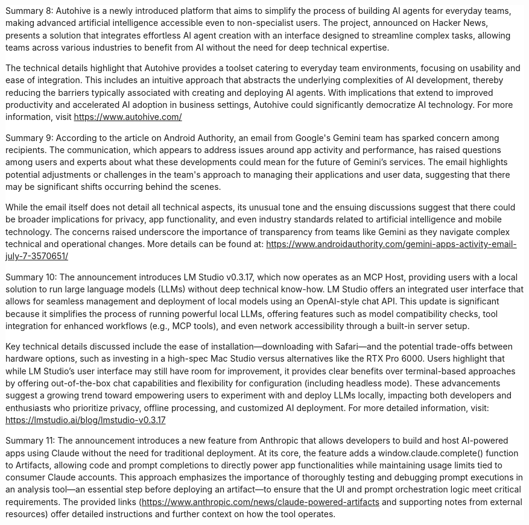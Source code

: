 Summary 8:
Autohive is a newly introduced platform that aims to simplify the process of building AI agents for everyday teams, making advanced artificial intelligence accessible even to non-specialist users. The project, announced on Hacker News, presents a solution that integrates effortless AI agent creation with an interface designed to streamline complex tasks, allowing teams across various industries to benefit from AI without the need for deep technical expertise.

The technical details highlight that Autohive provides a toolset catering to everyday team environments, focusing on usability and ease of integration. This includes an intuitive approach that abstracts the underlying complexities of AI development, thereby reducing the barriers typically associated with creating and deploying AI agents. With implications that extend to improved productivity and accelerated AI adoption in business settings, Autohive could significantly democratize AI technology. For more information, visit https://www.autohive.com/

Summary 9:
According to the article on Android Authority, an email from Google's Gemini team has sparked concern among recipients. The communication, which appears to address issues around app activity and performance, has raised questions among users and experts about what these developments could mean for the future of Gemini’s services. The email highlights potential adjustments or challenges in the team's approach to managing their applications and user data, suggesting that there may be significant shifts occurring behind the scenes.

While the email itself does not detail all technical aspects, its unusual tone and the ensuing discussions suggest that there could be broader implications for privacy, app functionality, and even industry standards related to artificial intelligence and mobile technology. The concerns raised underscore the importance of transparency from teams like Gemini as they navigate complex technical and operational changes. More details can be found at: https://www.androidauthority.com/gemini-apps-activity-email-july-7-3570651/

Summary 10:
The announcement introduces LM Studio v0.3.17, which now operates as an MCP Host, providing users with a local solution to run large language models (LLMs) without deep technical know-how. LM Studio offers an integrated user interface that allows for seamless management and deployment of local models using an OpenAI-style chat API. This update is significant because it simplifies the process of running powerful local LLMs, offering features such as model compatibility checks, tool integration for enhanced workflows (e.g., MCP tools), and even network accessibility through a built-in server setup.

Key technical details discussed include the ease of installation—downloading with Safari—and the potential trade-offs between hardware options, such as investing in a high-spec Mac Studio versus alternatives like the RTX Pro 6000. Users highlight that while LM Studio’s user interface may still have room for improvement, it provides clear benefits over terminal-based approaches by offering out-of-the-box chat capabilities and flexibility for configuration (including headless mode). These advancements suggest a growing trend toward empowering users to experiment with and deploy LLMs locally, impacting both developers and enthusiasts who prioritize privacy, offline processing, and customized AI deployment. For more detailed information, visit: https://lmstudio.ai/blog/lmstudio-v0.3.17

Summary 11:
The announcement introduces a new feature from Anthropic that allows developers to build and host AI-powered apps using Claude without the need for traditional deployment. At its core, the feature adds a window.claude.complete() function to Artifacts, allowing code and prompt completions to directly power app functionalities while maintaining usage limits tied to consumer Claude accounts. This approach emphasizes the importance of thoroughly testing and debugging prompt executions in an analysis tool—an essential step before deploying an artifact—to ensure that the UI and prompt orchestration logic meet critical requirements. The provided links (https://www.anthropic.com/news/claude-powered-artifacts and supporting notes from external resources) offer detailed instructions and further context on how the tool operates.
